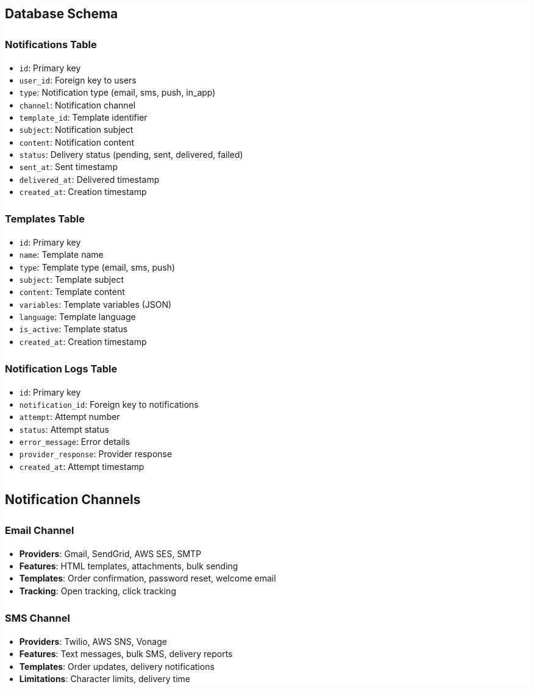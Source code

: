 ## Database Schema

### Notifications Table
- `id`: Primary key
- `user_id`: Foreign key to users
- `type`: Notification type (email, sms, push, in_app)
- `channel`: Notification channel
- `template_id`: Template identifier
- `subject`: Notification subject
- `content`: Notification content
- `status`: Delivery status (pending, sent, delivered, failed)
- `sent_at`: Sent timestamp
- `delivered_at`: Delivered timestamp
- `created_at`: Creation timestamp

### Templates Table
- `id`: Primary key
- `name`: Template name
- `type`: Template type (email, sms, push)
- `subject`: Template subject
- `content`: Template content
- `variables`: Template variables (JSON)
- `language`: Template language
- `is_active`: Template status
- `created_at`: Creation timestamp

### Notification Logs Table
- `id`: Primary key
- `notification_id`: Foreign key to notifications
- `attempt`: Attempt number
- `status`: Attempt status
- `error_message`: Error details
- `provider_response`: Provider response
- `created_at`: Attempt timestamp

## Notification Channels

### Email Channel
- **Providers**: Gmail, SendGrid, AWS SES, SMTP
- **Features**: HTML templates, attachments, bulk sending
- **Templates**: Order confirmation, password reset, welcome email
- **Tracking**: Open tracking, click tracking

### SMS Channel
- **Providers**: Twilio, AWS SNS, Vonage
- **Features**: Text messages, bulk SMS, delivery reports
- **Templates**: Order updates, delivery notifications
- **Limitations**: Character limits, delivery time
